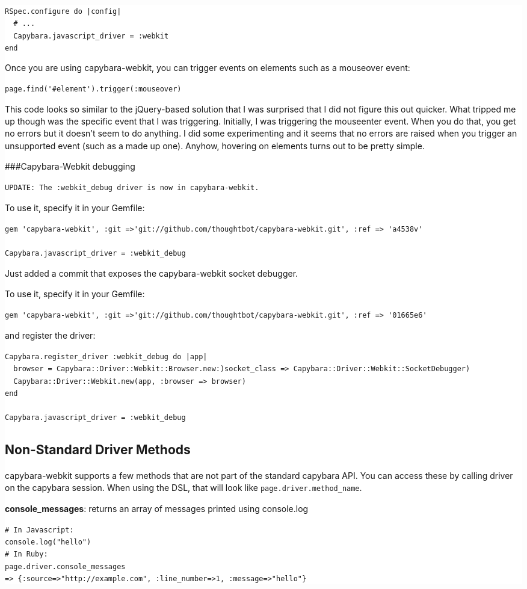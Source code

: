     RSpec.configure do |config|
      # ...
      Capybara.javascript_driver = :webkit
    end

Once you are using capybara-webkit, you can trigger events on elements such as a mouseover event:

    page.find('#element').trigger(:mouseover)

This code looks so similar to the jQuery-based solution that I was surprised that I did not figure this out quicker. What tripped me up though was the specific event that I was triggering. Initially, I was triggering the mouseenter event. When you do that, you get no errors but it doesn’t seem to do anything. I did some experimenting and it seems that no errors are raised when you trigger an unsupported event (such as a made up one). Anyhow, hovering on elements turns out to be pretty simple.

###Capybara-Webkit debugging

    UPDATE: The :webkit_debug driver is now in capybara-webkit.

To use it, specify it in your Gemfile:

    gem 'capybara-webkit', :git =>'git://github.com/thoughtbot/capybara-webkit.git', :ref => 'a4538v'

    Capybara.javascript_driver = :webkit_debug

 Just added a commit that exposes the capybara-webkit socket debugger.

To use it, specify it in your Gemfile:

    gem 'capybara-webkit', :git =>'git://github.com/thoughtbot/capybara-webkit.git', :ref => '01665e6'

and register the driver:

    Capybara.register_driver :webkit_debug do |app|
      browser = Capybara::Driver::Webkit::Browser.new:)socket_class => Capybara::Driver::Webkit::SocketDebugger)
      Capybara::Driver::Webkit.new(app, :browser => browser)
    end

    Capybara.javascript_driver = :webkit_debug


## Non-Standard Driver Methods

capybara-webkit supports a few methods that are not part of the standard capybara API. You can access these by calling driver on the capybara session. When using the DSL, that will look like `page.driver.method_name`.

**console_messages**: returns an array of messages printed using console.log

    # In Javascript:
    console.log("hello")
    # In Ruby:
    page.driver.console_messages
    => {:source=>"http://example.com", :line_number=>1, :message=>"hello"}
